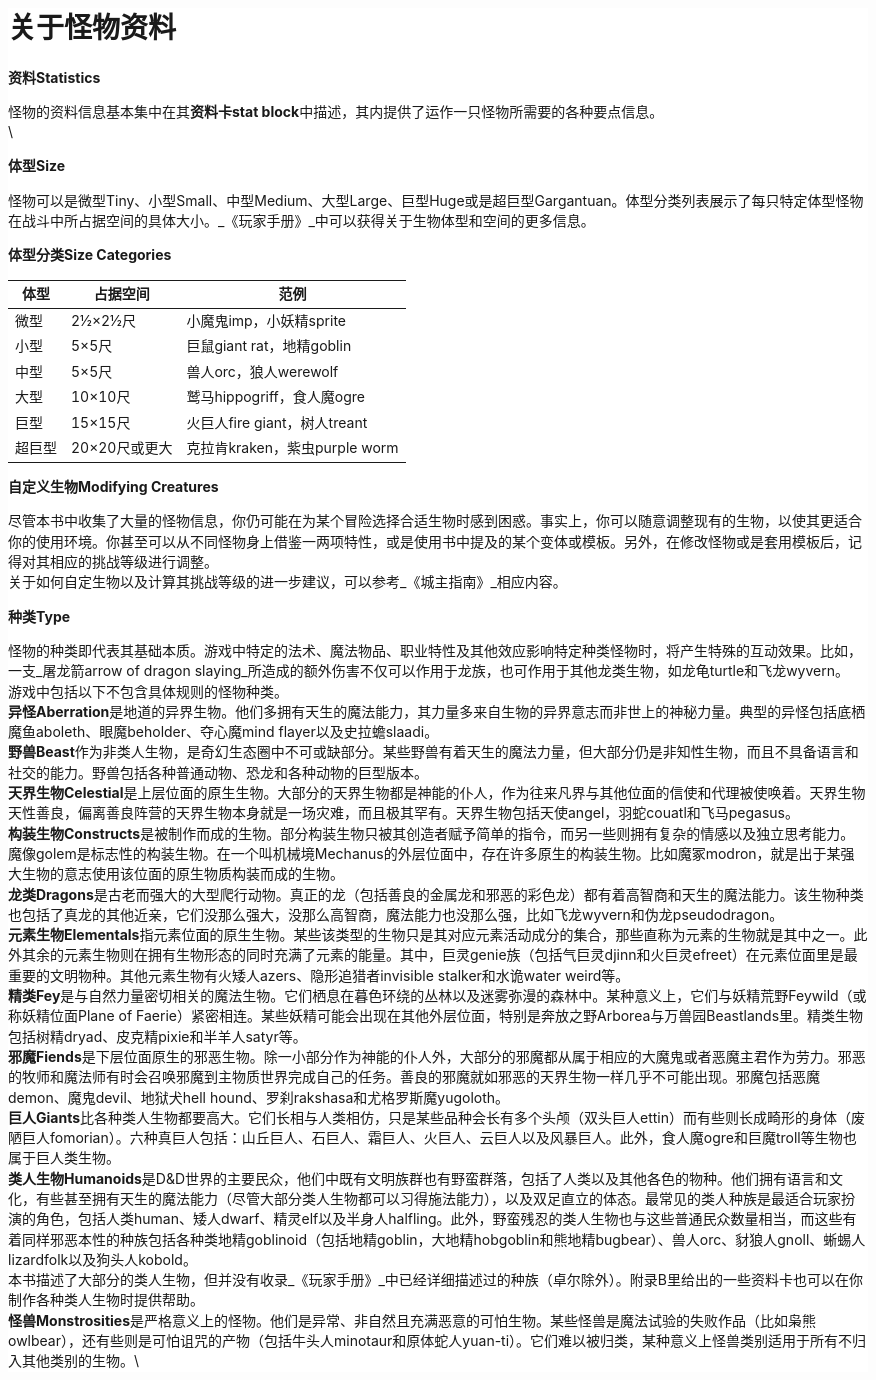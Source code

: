 # 关于怪物资料

**资料Statistics**

&#x20;   怪物的资料信息基本集中在其**资料卡stat block**中描述，其内提供了运作一只怪物所需要的各种要点信息。\
\


**体型Size**

&#x20;   怪物可以是微型Tiny、小型Small、中型Medium、大型Large、巨型Huge或是超巨型Gargantuan。体型分类列表展示了每只特定体型怪物在战斗中所占据空间的具体大小。_《玩家手册》_中可以获得关于生物体型和空间的更多信息。

**体型分类Size Categories**

| **体型** | **占据空间**  | **范例**                  |
| ------ | --------- | ----------------------- |
| 微型     | 2½×2½尺    | 小魔鬼imp，小妖精sprite        |
| 小型     | 5×5尺      | 巨鼠giant rat，地精goblin    |
| 中型     | 5×5尺      | 兽人orc，狼人werewolf        |
| 大型     | 10×10尺    | 鹫马hippogriff，食人魔ogre    |
| 巨型     | 15×15尺    | 火巨人fire giant，树人treant  |
| 超巨型    | 20×20尺或更大 | 克拉肯kraken，紫虫purple worm |

&#x20;

**自定义生物Modifying Creatures**

&#x20;   尽管本书中收集了大量的怪物信息，你仍可能在为某个冒险选择合适生物时感到困惑。事实上，你可以随意调整现有的生物，以使其更适合你的使用环境。你甚至可以从不同怪物身上借鉴一两项特性，或是使用书中提及的某个变体或模板。另外，在修改怪物或是套用模板后，记得对其相应的挑战等级进行调整。\
&#x20;   关于如何自定生物以及计算其挑战等级的进一步建议，可以参考_《城主指南》_相应内容。

**种类Type**

&#x20;   怪物的种类即代表其基础本质。游戏中特定的法术、魔法物品、职业特性及其他效应影响特定种类怪物时，将产生特殊的互动效果。比如，一支_屠龙箭arrow of dragon slaying_所造成的额外伤害不仅可以作用于龙族，也可作用于其他龙类生物，如龙龟turtle和飞龙wyvern。\
&#x20;   游戏中包括以下不包含具体规则的怪物种类。\
&#x20;   **异怪Aberration**是地道的异界生物。他们多拥有天生的魔法能力，其力量多来自生物的异界意志而非世上的神秘力量。典型的异怪包括底栖魔鱼aboleth、眼魔beholder、夺心魔mind flayer以及史拉蟾slaadi。\
&#x20;   **野兽Beast**作为非类人生物，是奇幻生态圈中不可或缺部分。某些野兽有着天生的魔法力量，但大部分仍是非知性生物，而且不具备语言和社交的能力。野兽包括各种普通动物、恐龙和各种动物的巨型版本。\
&#x20;   **天界生物Celestial**是上层位面的原生生物。大部分的天界生物都是神能的仆人，作为往来凡界与其他位面的信使和代理被使唤着。天界生物天性善良，偏离善良阵营的天界生物本身就是一场灾难，而且极其罕有。天界生物包括天使angel，羽蛇couatl和飞马pegasus。\
&#x20;   **构装生物Constructs**是被制作而成的生物。部分构装生物只被其创造者赋予简单的指令，而另一些则拥有复杂的情感以及独立思考能力。魔像golem是标志性的构装生物。在一个叫机械境Mechanus的外层位面中，存在许多原生的构装生物。比如魔冢modron，就是出于某强大生物的意志使用该位面的原生物质构装而成的生物。\
&#x20;   **龙类Dragons**是古老而强大的大型爬行动物。真正的龙（包括善良的金属龙和邪恶的彩色龙）都有着高智商和天生的魔法能力。该生物种类也包括了真龙的其他近亲，它们没那么强大，没那么高智商，魔法能力也没那么强，比如飞龙wyvern和伪龙pseudodragon。\
&#x20;   **元素生物Elementals**指元素位面的原生生物。某些该类型的生物只是其对应元素活动成分的集合，那些直称为元素的生物就是其中之一。此外其余的元素生物则在拥有生物形态的同时充满了元素的能量。其中，巨灵genie族（包括气巨灵djinn和火巨灵efreet）在元素位面里是最重要的文明物种。其他元素生物有火矮人azers、隐形追猎者invisible stalker和水诡water weird等。\
&#x20;   **精类Fey**是与自然力量密切相关的魔法生物。它们栖息在暮色环绕的丛林以及迷雾弥漫的森林中。某种意义上，它们与妖精荒野Feywild（或称妖精位面Plane of Faerie）紧密相连。某些妖精可能会出现在其他外层位面，特别是奔放之野Arborea与万兽园Beastlands里。精类生物包括树精dryad、皮克精pixie和半羊人satyr等。\
&#x20;   **邪魔Fiends**是下层位面原生的邪恶生物。除一小部分作为神能的仆人外，大部分的邪魔都从属于相应的大魔鬼或者恶魔主君作为劳力。邪恶的牧师和魔法师有时会召唤邪魔到主物质世界完成自己的任务。善良的邪魔就如邪恶的天界生物一样几乎不可能出现。邪魔包括恶魔demon、魔鬼devil、地狱犬hell hound、罗刹rakshasa和尤格罗斯魔yugoloth。\
&#x20;   **巨人Giants**比各种类人生物都要高大。它们长相与人类相仿，只是某些品种会长有多个头颅（双头巨人ettin）而有些则长成畸形的身体（废陋巨人fomorian）。六种真巨人包括：山丘巨人、石巨人、霜巨人、火巨人、云巨人以及风暴巨人。此外，食人魔ogre和巨魔troll等生物也属于巨人类生物。\
&#x20;   **类人生物Humanoids**是D\&D世界的主要民众，他们中既有文明族群也有野蛮群落，包括了人类以及其他各色的物种。他们拥有语言和文化，有些甚至拥有天生的魔法能力（尽管大部分类人生物都可以习得施法能力），以及双足直立的体态。最常见的类人种族是最适合玩家扮演的角色，包括人类human、矮人dwarf、精灵elf以及半身人halfling。此外，野蛮残忍的类人生物也与这些普通民众数量相当，而这些有着同样邪恶本性的种族包括各种类地精goblinoid（包括地精goblin，大地精hobgoblin和熊地精bugbear）、兽人orc、豺狼人gnoll、蜥蜴人lizardfolk以及狗头人kobold。\
&#x20;   本书描述了大部分的类人生物，但并没有收录_《玩家手册》_中已经详细描述过的种族（卓尔除外）。附录B里给出的一些资料卡也可以在你制作各种类人生物时提供帮助。\
&#x20;   **怪兽Monstrosities**是严格意义上的怪物。他们是异常、非自然且充满恶意的可怕生物。某些怪兽是魔法试验的失败作品（比如枭熊owlbear），还有些则是可怕诅咒的产物（包括牛头人minotaur和原体蛇人yuan-ti）。它们难以被归类，某种意义上怪兽类别适用于所有不归入其他类别的生物。\